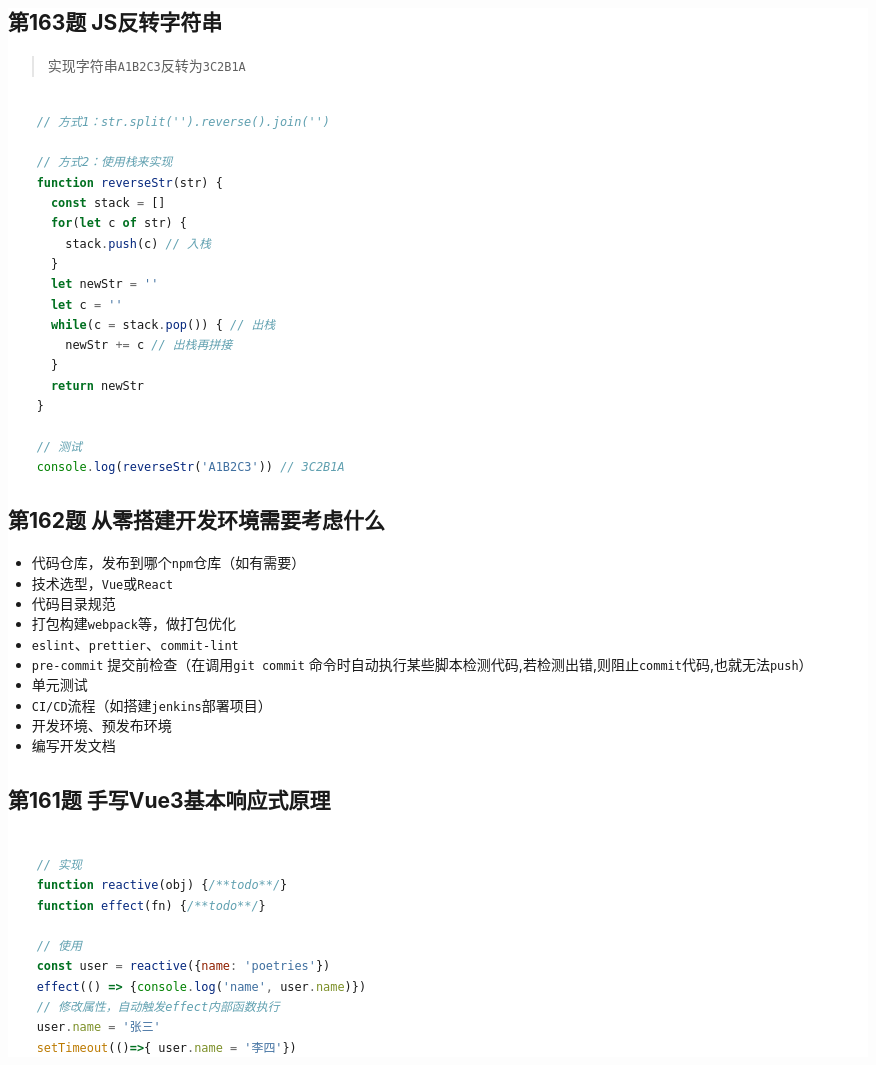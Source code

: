 ##  第163题 JS反转字符串

> 实现字符串`A1B2C3`反转为`3C2B1A`

```jsx

    // 方式1：str.split('').reverse().join('')

    // 方式2：使用栈来实现
    function reverseStr(str) {
      const stack = []
      for(let c of str) {
        stack.push(c) // 入栈
      }
      let newStr = ''
      let c = ''
      while(c = stack.pop()) { // 出栈 
        newStr += c // 出栈再拼接
      }
      return newStr
    }

    // 测试
    console.log(reverseStr('A1B2C3')) // 3C2B1A
```

##  第162题 从零搭建开发环境需要考虑什么

*   代码仓库，发布到哪个`npm`仓库（如有需要）
*   技术选型，`Vue`或`React`
*   代码目录规范
*   打包构建`webpack`等，做打包优化
*   `eslint`、`prettier`、`commit-lint`
*   `pre-commit` 提交前检查（在调用`git commit` 命令时自动执行某些脚本检测代码,若检测出错,则阻止`commit`代码,也就无法`push`）
*   单元测试
*   `CI/CD`流程（如搭建`jenkins`部署项目）
*   开发环境、预发布环境
*   编写开发文档

##  第161题 手写Vue3基本响应式原理

```jsx

    // 实现
    function reactive(obj) {/**todo**/}
    function effect(fn) {/**todo**/}

    // 使用
    const user = reactive({name: 'poetries'})
    effect(() => {console.log('name', user.name)})
    // 修改属性，自动触发effect内部函数执行
    user.name = '张三'
    setTimeout(()=>{ user.name = '李四'})
```
